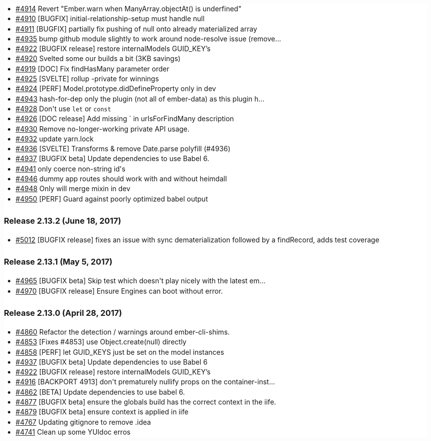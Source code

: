 - [#4914](https://github.com/emberjs/data/pull/4914) Revert "Ember.warn when ManyArray.objectAt() is underfined"
- [#4910](https://github.com/emberjs/data/pull/4910) [BUGFIX] initial-relationship-setup must handle null
- [#4911](https://github.com/emberjs/data/pull/4911) [BUGFIX] partially fix pushing of null onto already materialized array
- [#4935](https://github.com/emberjs/data/pull/4935) bump github module slightly to work around node-resolve issue (remove…
- [#4922](https://github.com/emberjs/data/pull/4922) [BUGFIX release] restore internalModels GUID_KEY’s
- [#4920](https://github.com/emberjs/data/pull/4920) Svelted some our builds a bit (3KB savings)
- [#4919](https://github.com/emberjs/data/pull/4919) [DOC] Fix findHasMany parameter order
- [#4925](https://github.com/emberjs/data/pull/4925) [SVELTE] rollup -private for winnings
- [#4924](https://github.com/emberjs/data/pull/4924) [PERF] Model.prototype.didDefineProperty only in dev
- [#4943](https://github.com/emberjs/data/pull/4943) hash-for-dep only the plugin (not all of ember-data) as this plugin h…
- [#4928](https://github.com/emberjs/data/pull/4928) Don't use `let` or `const`
- [#4926](https://github.com/emberjs/data/pull/4926) [DOC release] Add missing ` in urlsForFindMany description
- [#4930](https://github.com/emberjs/data/pull/4930) Remove no-longer-working private API usage.
- [#4932](https://github.com/emberjs/data/pull/4932) update yarn.lock
- [#4936](https://github.com/emberjs/data/pull/4936) [SVELTE] Transforms & remove Date.parse polyfill (#4936)
- [#4937](https://github.com/emberjs/data/pull/4937) [BUGFIX beta] Update dependencies to use Babel 6.
- [#4941](https://github.com/emberjs/data/pull/4941) only coerce non-string id's
- [#4946](https://github.com/emberjs/data/pull/4946) dummy app routes should work with and without heimdall
- [#4948](https://github.com/emberjs/data/pull/4948) Only will merge mixin in dev
- [#4950](https://github.com/emberjs/data/pull/4950) [PERF] Guard against poorly optimized babel output

### Release 2.13.2 (June 18, 2017)
- [#5012](https://github.com/emberjs/data/pull/5012) [BUGFIX release] fixes an issue with sync dematerialization followed by a findRecord, adds test coverage

### Release 2.13.1 (May 5, 2017)
- [#4965](https://github.com/emberjs/data/pull/4965) [BUGFIX beta]  Skip test which doesn't play nicely with the latest em…
- [#4970](https://github.com/emberjs/data/pull/4970) [BUGFIX release] Ensure Engines can boot without error.

### Release 2.13.0 (April 28, 2017)
- [#4860](https://github.com/emberjs/data/pull/4860) Refactor the detection / warnings around ember-cli-shims.
- [#4853](https://github.com/emberjs/data/pull/4853) [Fixes #4853] use Object.create(null) directly
- [#4858](https://github.com/emberjs/data/pull/4858) [PERF] let GUID_KEYS just be set on the model instances
- [#4937](https://github.com/emberjs/data/pull/4937) [BUGFIX beta] Update dependencies to use Babel 6
- [#4922](https://github.com/emberjs/data/pull/4922) [BUGFIX release] restore internalModels GUID_KEY’s
- [#4916](https://github.com/emberjs/data/pull/4916) [BACKPORT 4913] don't prematurely nullify props on the container-inst…
- [#4862](https://github.com/emberjs/data/pull/4862) [BETA] Update dependencies to use babel 6.
- [#4877](https://github.com/emberjs/data/pull/4877) [BUGFIX beta] ensure the globals build has the correct context in the iife.
- [#4879](https://github.com/emberjs/data/pull/4879) [BUGFIX beta] ensure context is applied in iife
- [#4767](https://github.com/emberjs/data/pull/4767) Updating gitignore to remove .idea
- [#4741](https://github.com/emberjs/data/pull/4741) Clean up some YUIdoc erros